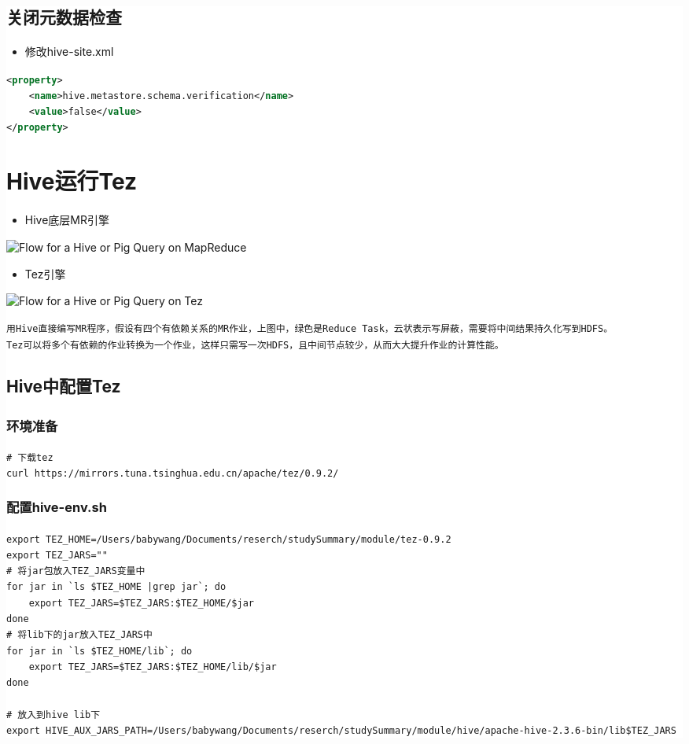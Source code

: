 ## 关闭元数据检查

* 修改hive-site.xml

```xml
<property>
    <name>hive.metastore.schema.verification</name>
    <value>false</value>
</property>
```

# Hive运行Tez

* Hive底层MR引擎

![Flow for a Hive or Pig Query on MapReduce](http://tez.apache.org/images/PigHiveQueryOnMR.png)

* Tez引擎

![Flow for a Hive or Pig Query on Tez](http://tez.apache.org/images/PigHiveQueryOnTez.png)

```latex
用Hive直接编写MR程序，假设有四个有依赖关系的MR作业，上图中，绿色是Reduce Task，云状表示写屏蔽，需要将中间结果持久化写到HDFS。
Tez可以将多个有依赖的作业转换为一个作业，这样只需写一次HDFS，且中间节点较少，从而大大提升作业的计算性能。
```

## Hive中配置Tez

### 环境准备

```shell
# 下载tez
curl https://mirrors.tuna.tsinghua.edu.cn/apache/tez/0.9.2/
```

### 配置hive-env.sh

```shell
export TEZ_HOME=/Users/babywang/Documents/reserch/studySummary/module/tez-0.9.2
export TEZ_JARS=""
# 将jar包放入TEZ_JARS变量中
for jar in `ls $TEZ_HOME |grep jar`; do
    export TEZ_JARS=$TEZ_JARS:$TEZ_HOME/$jar
done
# 将lib下的jar放入TEZ_JARS中
for jar in `ls $TEZ_HOME/lib`; do
    export TEZ_JARS=$TEZ_JARS:$TEZ_HOME/lib/$jar
done

# 放入到hive lib下
export HIVE_AUX_JARS_PATH=/Users/babywang/Documents/reserch/studySummary/module/hive/apache-hive-2.3.6-bin/lib$TEZ_JARS
```
